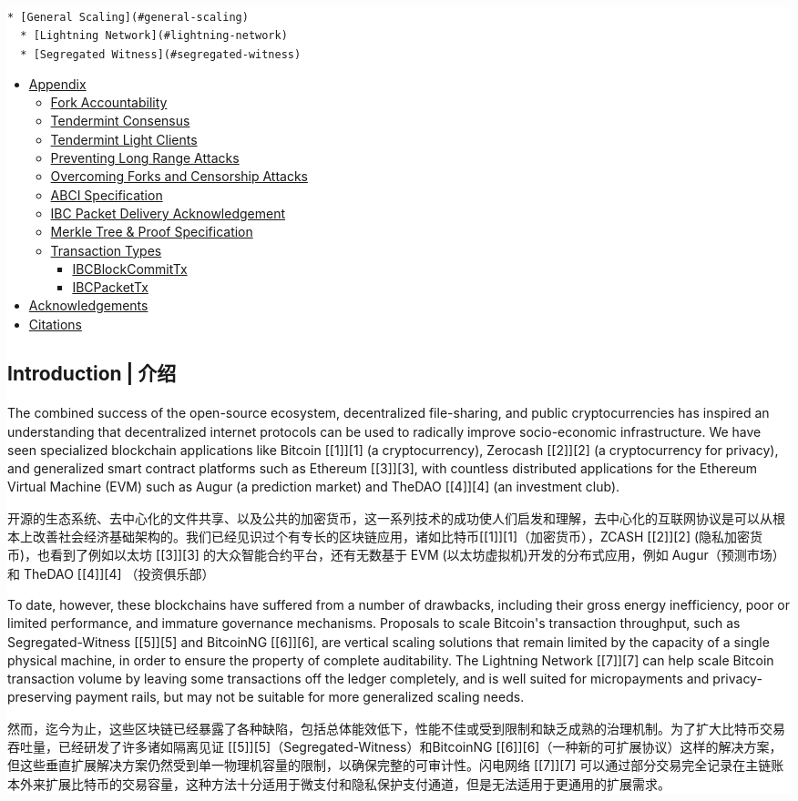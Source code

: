     * [General Scaling](#general-scaling)
      * [Lightning Network](#lightning-network)
      * [Segregated Witness](#segregated-witness)
  * [Appendix](#appendix)
    * [Fork Accountability](#fork-accountability)
    * [Tendermint Consensus](#tendermint-consensus)
    * [Tendermint Light Clients](#tendermint-light-clients)
    * [Preventing Long Range Attacks](#preventing-long-range-attacks)
    * [Overcoming Forks and Censorship
    Attacks](#overcoming-forks-and-censorship-attacks)
    * [ABCI Specification](#abci-specification)
    * [IBC Packet Delivery
    Acknowledgement](#ibc-packet-delivery-acknowledgement)
    * [Merkle Tree &amp; Proof
    Specification](#merkle-tree--proof-specification)
    * [Transaction Types](#transaction-types)
      * [IBCBlockCommitTx](#ibcblockcommittx)
      * [IBCPacketTx](#ibcpackettx)
  * [Acknowledgements](#acknowledgements)
  * [Citations](#citations)

## <P1-Reviewed>Introduction | 介绍 ################################################################

The combined success of the open-source ecosystem, decentralized
file-sharing, and public cryptocurrencies has inspired an understanding that
decentralized internet protocols can be used to radically improve socio-economic
infrastructure.  We have seen specialized blockchain applications like Bitcoin
[\[1\]][1] (a cryptocurrency), Zerocash [\[2\]][2] (a cryptocurrency for
privacy), and generalized smart contract platforms such as Ethereum [\[3\]][3],
with countless distributed applications for the Ethereum Virtual Machine (EVM) such as Augur (a prediction
market) and TheDAO [\[4\]][4] (an investment club).

开源的生态系统、去中心化的文件共享、以及公共的加密货币，这一系列技术的成功使人们启发和理解，去中心化的互联网协议是可以从根本上改善社会经济基础架构的。我们已经见识过个有专长的区块链应用，诸如比特币[\[1\]][1]（加密货币），ZCASH [\[2\]][2] (隐私加密货币)，也看到了例如以太坊 [\[3\]][3] 的大众智能合约平台，还有无数基于 EVM (以太坊虚拟机)开发的分布式应用，例如 Augur（预测市场）和 TheDAO [\[4\]][4] （投资俱乐部）

To date, however, these blockchains have suffered from a number of drawbacks,
including their gross energy inefficiency, poor or limited performance, and
immature governance mechanisms.  Proposals to scale
Bitcoin's transaction throughput, such as Segregated-Witness [\[5\]][5] and
BitcoinNG [\[6\]][6], are vertical scaling solutions that remain
limited by the capacity of a single physical machine, in order to ensure the
property of complete auditability.  The Lightning Network [\[7\]][7] can help
scale Bitcoin transaction volume by leaving some transactions off the ledger
completely, and is well suited for micropayments and privacy-preserving payment
rails, but may not be suitable for more generalized scaling needs.

然而，迄今为止，这些区块链已经暴露了各种缺陷，包括总体能效低下，性能不佳或受到限制和缺乏成熟的治理机制。为了扩大比特币交易吞吐量，已经研发了许多诸如隔离见证 [\[5\]][5]（Segregated-Witness）和BitcoinNG [\[6\]][6]（一种新的可扩展协议）这样的解决方案，但这些垂直扩展解决方案仍然受到单一物理机容量的限制，以确保完整的可审计性。闪电网络 [\[7\]][7] 可以通过部分交易完全记录在主链账本外来扩展比特币的交易容量，这种方法十分适用于微支付和隐私保护支付通道，但是无法适用于更通用的扩展需求。
